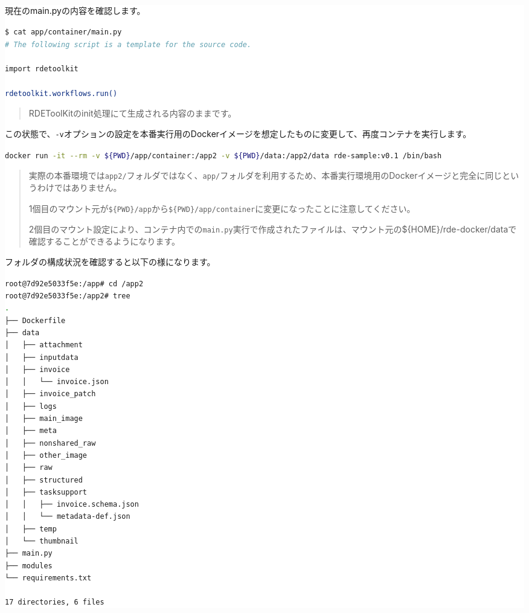 現在のmain.pyの内容を確認します。

```bash
$ cat app/container/main.py 
# The following script is a template for the source code.

import rdetoolkit

rdetoolkit.workflows.run()
```

> RDEToolKitのinit処理にて生成される内容のままです。

この状態で、`-v`オプションの設定を本番実行用のDockerイメージを想定したものに変更して、再度コンテナを実行します。

```bash
docker run -it --rm -v ${PWD}/app/container:/app2 -v ${PWD}/data:/app2/data rde-sample:v0.1 /bin/bash
```

> 実際の本番環境では`app2/`フォルダではなく、`app/`フォルダを利用するため、本番実行環境用のDockerイメージと完全に同じというわけではありません。
>
> 1個目のマウント元が`${PWD}/app`から`${PWD}/app/container`に変更になったことに注意してください。
>
> 2個目のマウント設定により、コンテナ内での`main.py`実行で作成されたファイルは、マウント元の${HOME}/rde-docker/dataで確認することができるようになります。

フォルダの構成状況を確認すると以下の様になります。

```bash
root@7d92e5033f5e:/app# cd /app2
root@7d92e5033f5e:/app2# tree
.
├── Dockerfile
├── data
│   ├── attachment
│   ├── inputdata
│   ├── invoice
│   │   └── invoice.json
│   ├── invoice_patch
│   ├── logs
│   ├── main_image
│   ├── meta
│   ├── nonshared_raw
│   ├── other_image
│   ├── raw
│   ├── structured
│   ├── tasksupport
│   │   ├── invoice.schema.json
│   │   └── metadata-def.json
│   ├── temp
│   └── thumbnail
├── main.py
├── modules
└── requirements.txt

17 directories, 6 files
```
